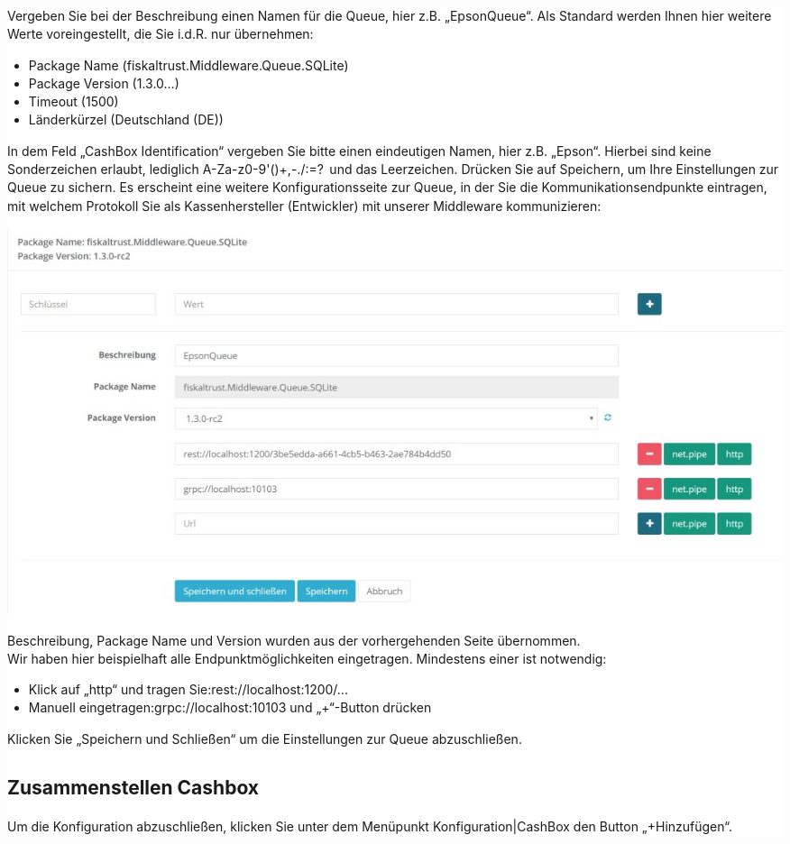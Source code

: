 Vergeben Sie bei der Beschreibung einen Namen für die Queue, hier z.B. „EpsonQueue“.
Als Standard werden Ihnen hier weitere Werte voreingestellt, die Sie i.d.R. nur übernehmen:

- Package Name (fiskaltrust.Middleware.Queue.SQLite)  
- Package Version (1.3.0…)
- Timeout (1500)
- Länderkürzel (Deutschland (DE))

In dem Feld „CashBox Identification“ vergeben Sie bitte einen eindeutigen Namen, hier z.B. „Epson“. Hierbei sind keine Sonderzeichen erlaubt, lediglich A-Za-z0-9'()+,-./:=?  und das Leerzeichen.
Drücken Sie auf Speichern, um Ihre Einstellungen zur Queue zu sichern. Es erscheint eine weitere Konfigurationsseite zur Queue, in der Sie die Kommunikationsendpunkte eintragen, mit welchem Protokoll Sie als Kassenhersteller (Entwickler) mit unserer Middleware kommunizieren:

![Queue Configuration](media/epson/epson-queue-configuration.jpg)

Beschreibung, Package Name und Version wurden aus der vorhergehenden Seite übernommen.  
Wir haben hier beispielhaft alle Endpunktmöglichkeiten eingetragen. Mindestens einer ist notwendig:

- Klick auf „http“ und tragen Sie:rest://localhost:1200/...
- Manuell eingetragen:grpc://localhost:10103  und „+“-Button drücken

Klicken Sie „Speichern und Schließen“ um die Einstellungen zur Queue abzuschließen.

Zusammenstellen Cashbox 
-----------------------

Um die Konfiguration abzuschließen, klicken Sie unter dem Menüpunkt Konfiguration|CashBox den Button „+Hinzufügen“.
